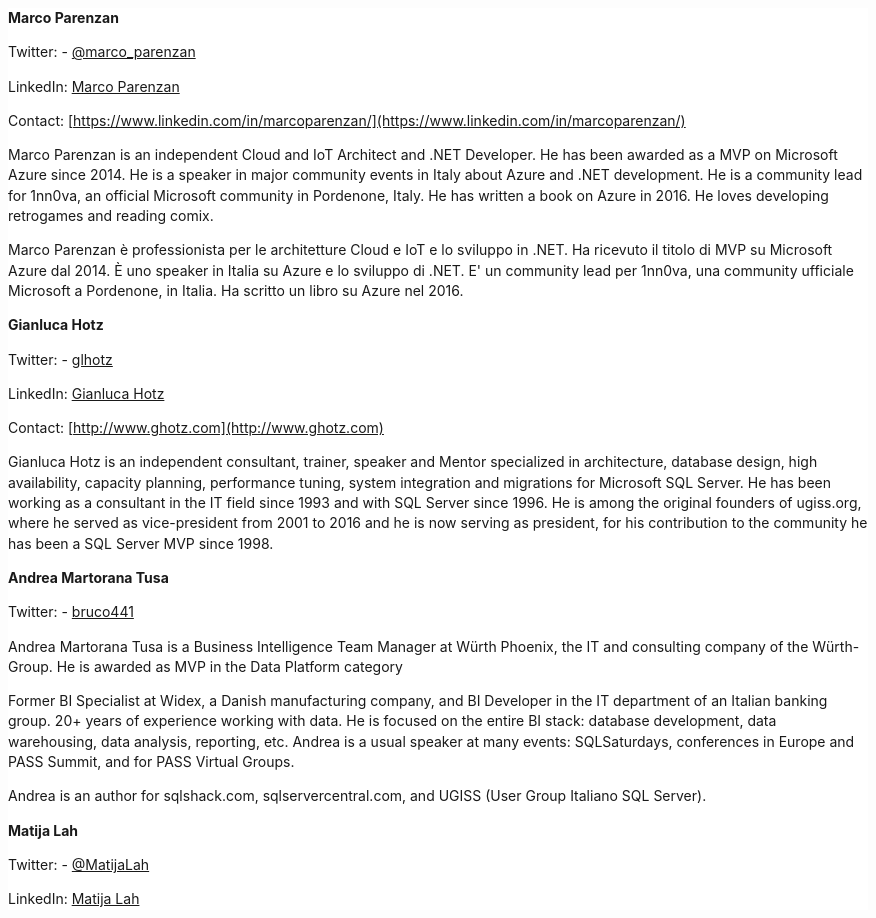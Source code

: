 **Marco Parenzan**
 
Twitter:  - [@marco_parenzan](https://www.twitter.com/@marco_parenzan)
 
LinkedIn: [Marco Parenzan](https://it.linkedin.com/in/marcoparenzan)
 
Contact: [https://www.linkedin.com/in/marcoparenzan/](https://www.linkedin.com/in/marcoparenzan/)
 
Marco Parenzan is an independent Cloud and IoT Architect and .NET Developer. 
He has been awarded as a MVP on Microsoft Azure since 2014. 
He is a speaker in major community events in Italy about Azure and .NET development.
He is a community lead for 1nn0va, an official Microsoft community in Pordenone, Italy. 
He has written a book on Azure in 2016. 
He loves developing retrogames and reading comix.

Marco Parenzan è professionista per le architetture Cloud e IoT e lo sviluppo in .NET. 
Ha ricevuto il titolo di MVP su Microsoft Azure dal 2014. 
È uno speaker in Italia su Azure e lo sviluppo di .NET. 
E' un community lead per 1nn0va, una community ufficiale Microsoft a Pordenone, in Italia. 
Ha scritto un libro su Azure nel 2016.
 
**Gianluca Hotz**
 
Twitter:  - [glhotz](https://www.twitter.com/glhotz)
 
LinkedIn: [Gianluca Hotz](http://it.linkedin.com/in/ghotz)
 
Contact: [http://www.ghotz.com](http://www.ghotz.com)
 
Gianluca Hotz is an independent consultant, trainer, speaker and Mentor specialized in architecture, database design, high availability, capacity planning, performance tuning, system integration and migrations for Microsoft SQL Server. He has been working as a consultant in the IT field since 1993 and with SQL Server since 1996. He is among the original founders of ugiss.org, where he served as vice-president from 2001 to 2016 and he is now serving as president, for his contribution to the community he has been a SQL Server MVP since 1998.
 
**Andrea Martorana Tusa**
 
Twitter:  - [bruco441](https://www.twitter.com/bruco441)
 
Andrea Martorana Tusa is a Business Intelligence Team Manager at Würth Phoenix,  the IT and consulting company of the Würth-Group. 
He is awarded as MVP in the Data Platform category

Former BI Specialist at Widex, a Danish manufacturing company, and BI Developer in the IT department of an Italian banking group. 20+ years of experience working with data. 
He is focused on the entire BI stack: database development, data warehousing, data analysis, reporting, etc. 
Andrea is a usual speaker at many events: SQLSaturdays, conferences in Europe and PASS Summit, and for PASS Virtual Groups. 

Andrea is an author for sqlshack.com, sqlservercentral.com, and UGISS (User Group Italiano SQL Server).
 
**Matija Lah**
 
Twitter:  - [@MatijaLah](https://www.twitter.com/@MatijaLah)
 
LinkedIn: [Matija Lah](http://si.linkedin.com/in/matijalah/)
 